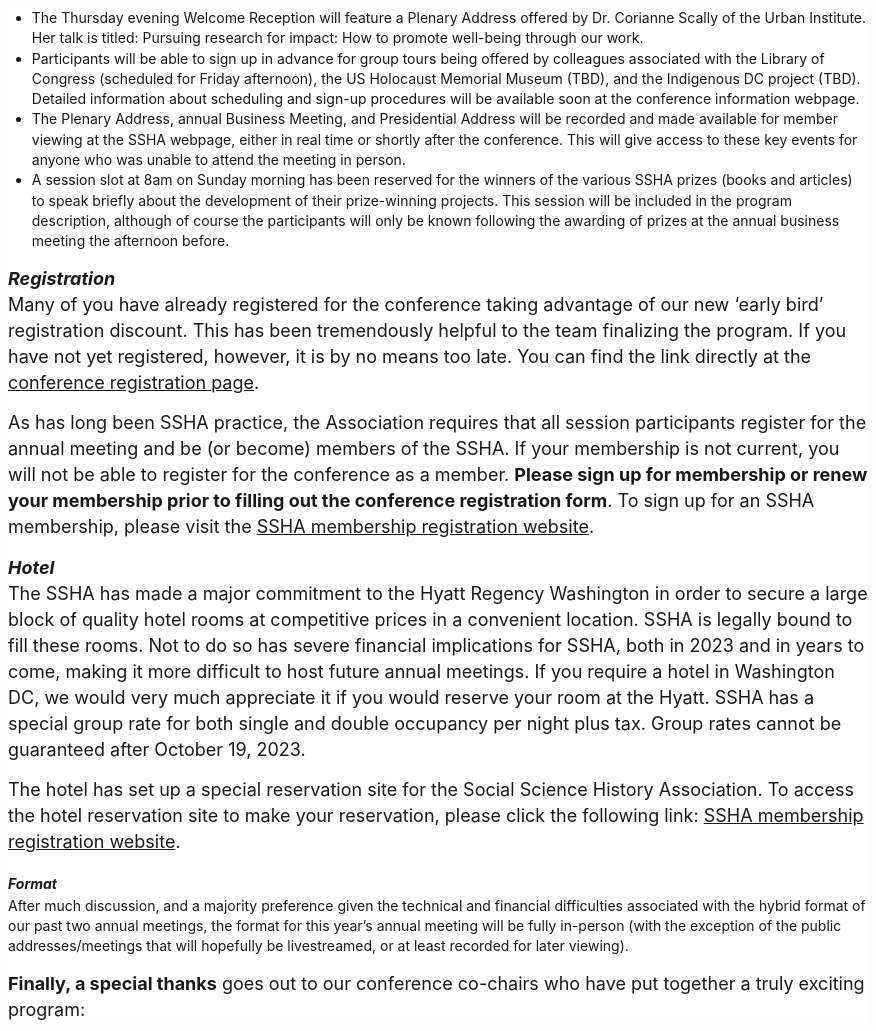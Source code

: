 - The Thursday evening Welcome Reception will feature a Plenary Address offered by Dr. Corianne Scally of the Urban Institute. Her talk is titled: Pursuing research for impact: How to promote well-being through our work.  
- Participants will be able to sign up in advance for group tours being offered by colleagues associated with the Library of Congress (scheduled for Friday afternoon), the US Holocaust Memorial Museum (TBD), and the Indigenous DC project (TBD). Detailed information about scheduling and sign-up procedures will be available soon at the conference information webpage.  
- The Plenary Address, annual Business Meeting, and Presidential Address will be recorded and made available for member viewing at the SSHA webpage, either in real time or shortly after the conference. This will give access to these key events for anyone who was unable to attend the meeting in person.  
- A session slot at 8am on Sunday morning has been reserved for the winners of the various SSHA prizes (books and articles) to speak briefly about the development of their prize-winning projects. This session will be included in the program description, although of course the participants will only be known following the awarding of prizes at the annual business meeting the afternoon before.</font></p>  

<p><font size="4"><i><b>Registration</i></b><br /> 
Many of you have already registered for the conference taking advantage of our new ‘early bird’ registration discount. This has been tremendously helpful to the team finalizing the program. If you have not yet registered, however, it is by no means too late. You can find the link directly at the <a href="https://ssha.us4.list-manage.com/track/click?u=2c2c3629b0ef59ce74f3208e1&id=f131a09fe8&e=b4cc34d9a3"target="_blank">conference registration page</a>.</font></p>
 
<p><font size="4">As has long been SSHA practice, the Association requires that all session participants register for the annual meeting and be (or become) members of the SSHA. If your membership is not current, you will not be able to register for the conference as a member. <b>Please sign up for membership or renew your membership prior to filling out the conference registration form</b>. To sign up for an SSHA membership, please visit the <a href="https://indianauniv-web.ungerboeck.com/mbd/mbd_p23_add_member.aspx?oc=10&cc=SSHA-MEMBER"target="_blank">SSHA membership registration website</a>.</font></p>

<p><font size="4"><b><i>Hotel</i></b><br />
The SSHA has made a major commitment to the Hyatt Regency Washington in order to secure a large block of quality hotel rooms at competitive prices in a convenient location. SSHA is legally bound to fill these rooms. Not to do so has severe financial implications for SSHA, both in 2023 and in years to come, making it more difficult to host future annual meetings. If you require a hotel in Washington DC, we would very much appreciate it if you would reserve your room at the Hyatt. SSHA has a special group rate for both single and double occupancy per night plus tax. Group rates cannot be guaranteed after October 19, 2023.</font></p>

<p><font size="4">The hotel has set up a special reservation site for the Social Science History Association. To access the hotel reservation site to make your reservation, please click the following link: <a href="https://www.hyatt.com/en-US/group-booking/WASRW/G-SSH7"target="_blank">SSHA membership registration website</a>.</font></p>

<p><font size="4"></font><b><i>Format</i></b><br />
After much discussion, and a majority preference given the technical and financial difficulties associated with the hybrid format of our past two annual meetings, the format for this year’s annual meeting will be fully in-person (with the exception of the public addresses/meetings that will hopefully be livestreamed, or at least recorded for later viewing).</font></p>

<p><font size="4"><b>Finally, a special thanks</b> goes out to our conference co-chairs who have put together a truly exciting program:</font></p>  
